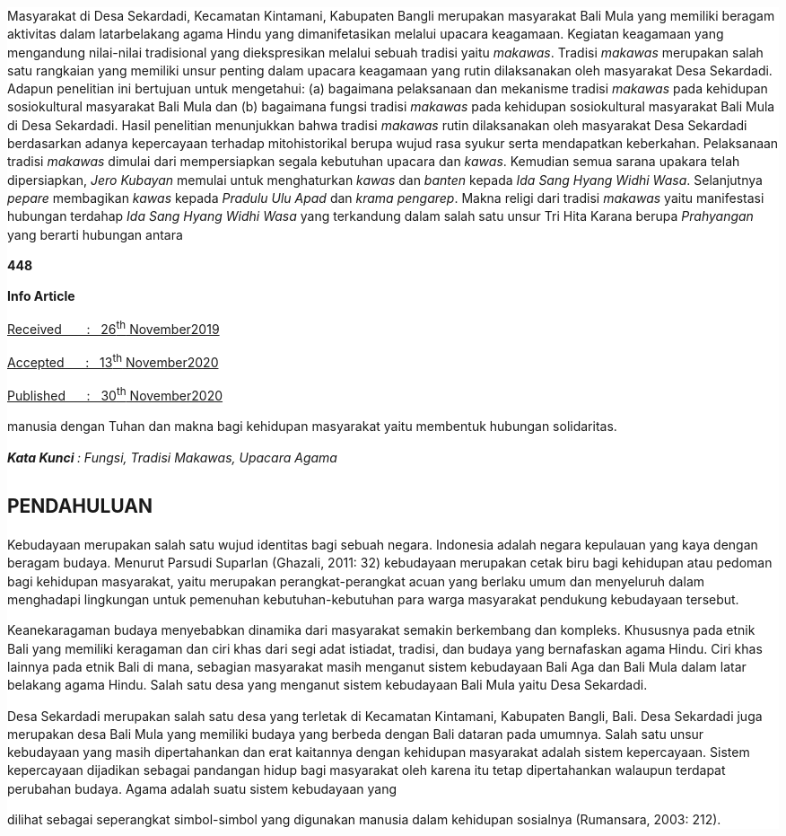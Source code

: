 <p><span class="font2">Masyarakat di Desa Sekardadi, Kecamatan Kintamani, Kabupaten Bangli merupakan masyarakat Bali Mula yang memiliki beragam aktivitas dalam latarbelakang agama Hindu yang dimanifetasikan melalui upacara keagamaan. Kegiatan keagamaan yang mengandung nilai-nilai tradisional yang diekspresikan melalui sebuah tradisi yaitu </span><span class="font2" style="font-style:italic;">makawas</span><span class="font2">. Tradisi </span><span class="font2" style="font-style:italic;">makawas </span><span class="font2">merupakan salah satu rangkaian yang memiliki unsur penting dalam upacara keagamaan yang rutin dilaksanakan oleh masyarakat Desa Sekardadi. Adapun penelitian ini bertujuan untuk mengetahui: (a) bagaimana pelaksanaan dan mekanisme tradisi </span><span class="font2" style="font-style:italic;">makawas</span><span class="font2"> pada kehidupan sosiokultural masyarakat Bali Mula dan (b) bagaimana fungsi tradisi </span><span class="font2" style="font-style:italic;">makawas</span><span class="font2"> pada kehidupan sosiokultural masyarakat Bali Mula di Desa Sekardadi. Hasil penelitian menunjukkan bahwa tradisi </span><span class="font2" style="font-style:italic;">makawas</span><span class="font2"> rutin dilaksanakan oleh masyarakat Desa Sekardadi berdasarkan adanya kepercayaan terhadap mitohistorikal berupa wujud rasa syukur serta mendapatkan keberkahan. Pelaksanaan tradisi </span><span class="font2" style="font-style:italic;">makawas</span><span class="font2"> dimulai dari mempersiapkan segala kebutuhan upacara dan </span><span class="font2" style="font-style:italic;">kawas</span><span class="font2">. Kemudian semua sarana upakara telah dipersiapkan, </span><span class="font2" style="font-style:italic;">Jero Kubayan</span><span class="font2"> memulai untuk menghaturkan </span><span class="font2" style="font-style:italic;">kawas</span><span class="font2"> dan </span><span class="font2" style="font-style:italic;">banten</span><span class="font2"> kepada </span><span class="font2" style="font-style:italic;">Ida Sang Hyang Widhi Wasa</span><span class="font2">. Selanjutnya </span><span class="font2" style="font-style:italic;">pepare </span><span class="font2">membagikan </span><span class="font2" style="font-style:italic;">kawas</span><span class="font2"> kepada </span><span class="font2" style="font-style:italic;">Pradulu Ulu Apad</span><span class="font2"> dan </span><span class="font2" style="font-style:italic;">krama pengarep</span><span class="font2">. Makna religi dari tradisi </span><span class="font2" style="font-style:italic;">makawas</span><span class="font2"> yaitu manifestasi hubungan terdahap </span><span class="font2" style="font-style:italic;">Ida Sang Hyang Widhi Wasa</span><span class="font2"> yang terkandung dalam salah satu unsur Tri Hita Karana berupa </span><span class="font2" style="font-style:italic;">Prahyangan</span><span class="font2"> yang berarti hubungan antara</span></p>
<p><span class="font1" style="font-weight:bold;">448</span></p>
<p><span class="font0" style="font-weight:bold;">Info Article</span></p>
<p><a href="#bookmark8"><span class="font0">Received &nbsp;&nbsp;&nbsp;&nbsp;&nbsp;&nbsp;: &nbsp;&nbsp;26<sup>th</sup> November2019</span></a></p>
<p><a href="#bookmark9"><span class="font0">Accepted &nbsp;&nbsp;&nbsp;&nbsp;&nbsp;: &nbsp;&nbsp;13<sup>th</sup> November2020</span></a></p>
<p><a href="#bookmark10"><span class="font0">Published &nbsp;&nbsp;&nbsp;&nbsp;&nbsp;: &nbsp;&nbsp;30<sup>th</sup> November2020</span></a></p>
<p><span class="font2">manusia dengan Tuhan dan makna bagi kehidupan masyarakat yaitu membentuk hubungan solidaritas.</span></p>
<p><span class="font2" style="font-weight:bold;font-style:italic;">Kata Kunci </span><span class="font2" style="font-style:italic;">: Fungsi, Tradisi Makawas, Upacara Agama</span></p>
<h2><a name="bookmark11"></a><span class="font3" style="font-weight:bold;"><a name="bookmark12"></a>PENDAHULUAN</span></h2>
<p><span class="font3">Kebudayaan merupakan salah satu wujud identitas bagi sebuah negara. Indonesia adalah negara kepulauan yang kaya dengan beragam budaya. Menurut Parsudi Suparlan (Ghazali, 2011: 32) kebudayaan merupakan cetak biru bagi kehidupan atau pedoman bagi kehidupan masyarakat, yaitu merupakan perangkat-perangkat acuan yang berlaku umum dan menyeluruh dalam menghadapi lingkungan untuk pemenuhan kebutuhan-kebutuhan para warga masyarakat pendukung kebudayaan tersebut.</span></p>
<p><span class="font3">Keanekaragaman budaya menyebabkan dinamika dari masyarakat semakin berkembang dan kompleks. Khususnya pada etnik Bali yang memiliki keragaman dan ciri khas dari segi adat istiadat, tradisi, dan budaya yang bernafaskan agama Hindu. Ciri khas lainnya pada etnik Bali di mana, sebagian masyarakat masih menganut sistem kebudayaan Bali Aga dan Bali Mula dalam latar belakang agama Hindu. Salah satu desa yang menganut sistem kebudayaan Bali Mula yaitu Desa Sekardadi.</span></p>
<p><span class="font3">Desa Sekardadi merupakan salah satu desa yang terletak di Kecamatan Kintamani, Kabupaten Bangli, Bali. Desa Sekardadi juga merupakan desa Bali Mula yang memiliki budaya yang berbeda dengan Bali dataran pada umumnya. Salah satu unsur kebudayaan yang masih dipertahankan dan erat kaitannya dengan kehidupan masyarakat adalah sistem kepercayaan. Sistem kepercayaan dijadikan sebagai pandangan hidup bagi masyarakat oleh karena itu tetap dipertahankan walaupun terdapat perubahan budaya. Agama adalah suatu sistem kebudayaan yang</span></p>
<p><span class="font3">dilihat sebagai seperangkat simbol-simbol yang digunakan manusia dalam kehidupan sosialnya (Rumansara, 2003: 212).</span></p>